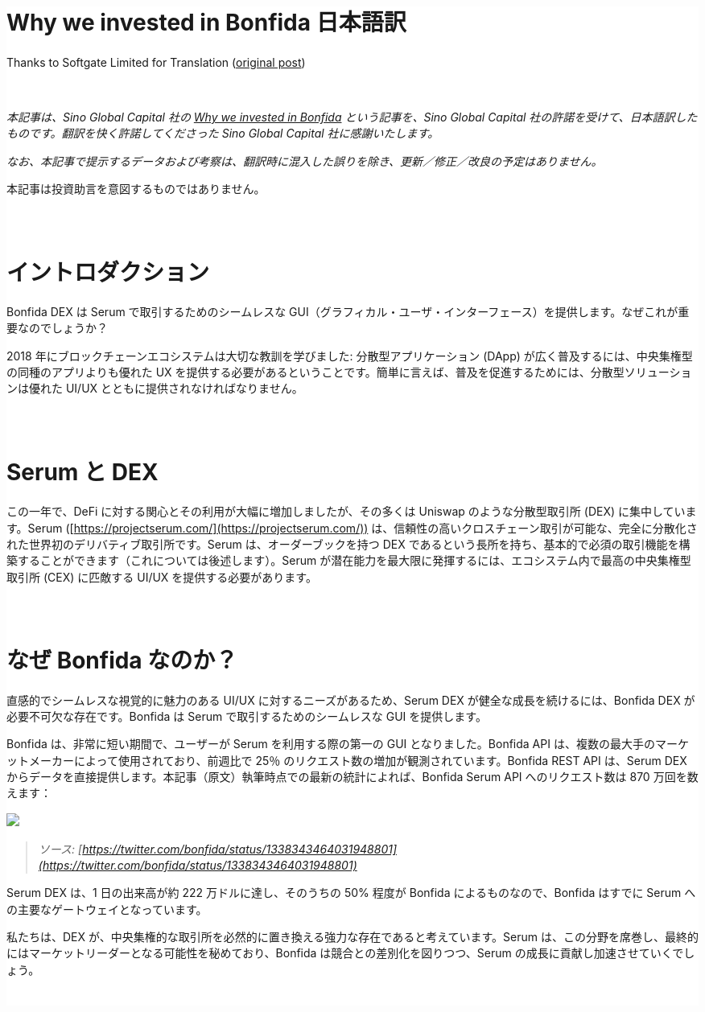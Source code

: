 Why we invested in Bonfida 日本語訳
===============================

Thanks to Softgate Limited for Translation ([original post](https://softgate-limited.medium.com/why-we-invested-in-bonfida-japanese-aca2091bdabc))

</br>

_本記事は、Sino Global Capital 社の_ [_Why we invested in Bonfida_](https://sinoglobalcap.medium.com/why-we-invested-in-bonfida-49216b5a0425) _という記事を、Sino Global Capital 社の許諾を受けて、日本語訳したものです。翻訳を快く許諾してくださった Sino Global Capital 社に感謝いたします。_

_なお、本記事で提示するデータおよび考察は、翻訳時に混入した誤りを除き、更新／修正／改良の予定はありません。_

本記事は投資助言を意図するものではありません。

</br>

イントロダクション
=========

Bonfida DEX は Serum で取引するためのシームレスな GUI（グラフィカル・ユーザ・インターフェース）を提供します。なぜこれが重要なのでしょうか？

2018 年にブロックチェーンエコシステムは大切な教訓を学びました: 分散型アプリケーション (DApp) が広く普及するには、中央集権型の同種のアプリよりも優れた UX を提供する必要があるということです。簡単に言えば、普及を促進するためには、分散型ソリューションは優れた UI/UX とともに提供されなければなりません。

</br>

Serum と DEX
===========

この一年で、DeFi に対する関心とその利用が大幅に増加しましたが、その多くは Uniswap のような分散型取引所 (DEX) に集中しています。Serum ([https://projectserum.com/](https://projectserum.com/)) は、信頼性の高いクロスチェーン取引が可能な、完全に分散化された世界初のデリバティブ取引所です。Serum は、オーダーブックを持つ DEX であるという長所を持ち、基本的で必須の取引機能を構築することができます（これについては後述します）。Serum が潜在能力を最大限に発揮するには、エコシステム内で最高の中央集権型取引所 (CEX) に匹敵する UI/UX を提供する必要があります。

</br>

なぜ Bonfida なのか？
===============

直感的でシームレスな視覚的に魅力のある UI/UX に対するニーズがあるため、Serum DEX が健全な成長を続けるには、Bonfida DEX が必要不可欠な存在です。Bonfida は Serum で取引するためのシームレスな GUI を提供します。

Bonfida は、非常に短い期間で、ユーザーが Serum を利用する際の第一の GUI となりました。Bonfida API は、複数の最大手のマーケットメーカーによって使用されており、前週比で 25％ のリクエスト数の増加が観測されています。Bonfida REST API は、Serum DEX からデータを直接提供します。本記事（原文）執筆時点での最新の統計によれば、Bonfida Serum API へのリクエスト数は 870 万回を数えます：

![](https://miro.medium.com/max/1000/1*Uanqtu1_T0cXG6oCpVJv0Q.png)
><em>ソース: [https://twitter.com/bonfida/status/1338343464031948801](https://twitter.com/bonfida/status/1338343464031948801)</em>

Serum DEX は、1 日の出来高が約 222 万ドルに達し、そのうちの 50% 程度が Bonfida によるものなので、Bonfida はすでに Serum への主要なゲートウェイとなっています。

私たちは、DEX が、中央集権的な取引所を必然的に置き換える強力な存在であると考えています。Serum は、この分野を席巻し、最終的にはマーケットリーダーとなる可能性を秘めており、Bonfida は競合との差別化を図りつつ、Serum の成長に貢献し加速させていくでしょう。

</br>
